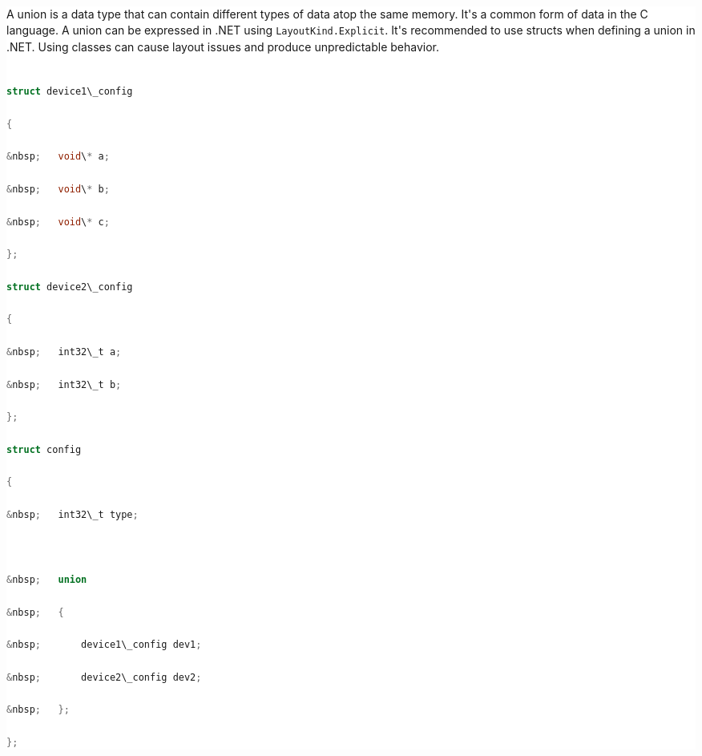 

A union is a data type that can contain different types of data atop the same memory. It's a common form of data in the C language. A union can be expressed in .NET using `LayoutKind.Explicit`. It's recommended to use structs when defining a union in .NET. Using classes can cause layout issues and produce unpredictable behavior.



```cpp

struct device1\_config

{

&nbsp;   void\* a;

&nbsp;   void\* b;

&nbsp;   void\* c;

};

struct device2\_config

{

&nbsp;   int32\_t a;

&nbsp;   int32\_t b;

};

struct config

{

&nbsp;   int32\_t type;



&nbsp;   union

&nbsp;   {

&nbsp;       device1\_config dev1;

&nbsp;       device2\_config dev2;

&nbsp;   };

};

```
